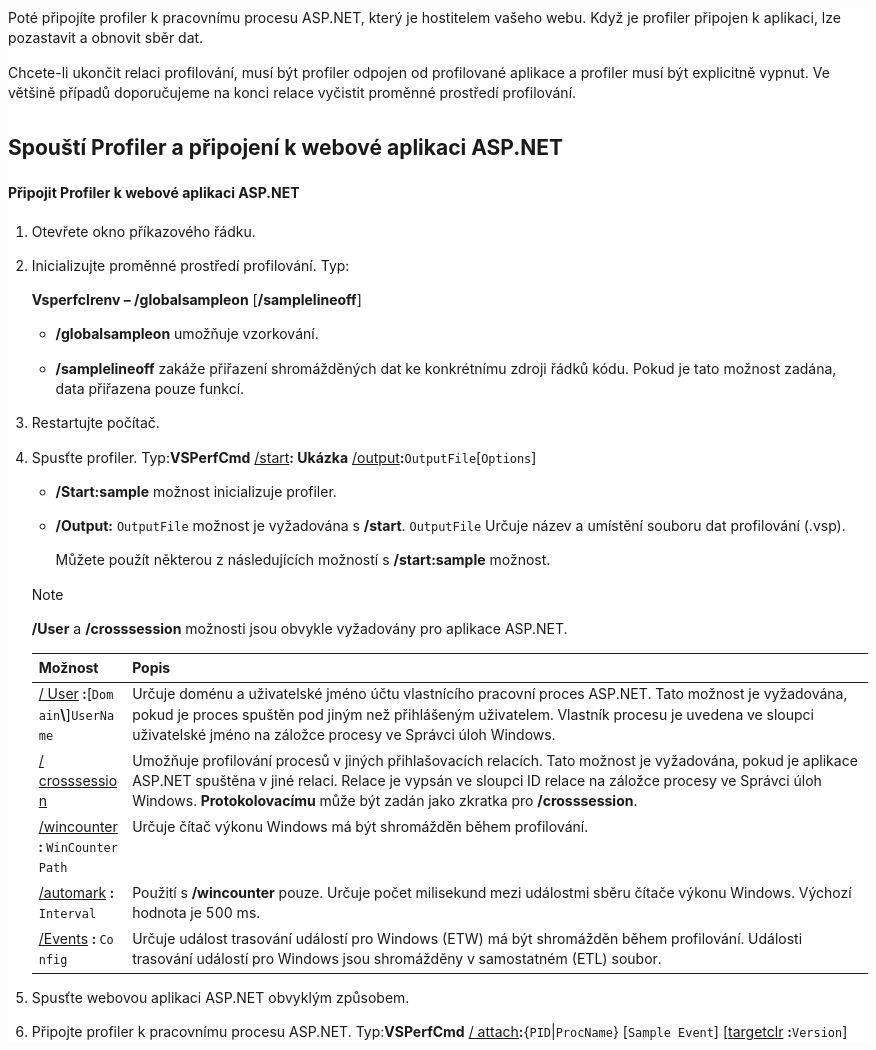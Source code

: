  Poté připojíte profiler k pracovnímu procesu ASP.NET, který je hostitelem vašeho webu. Když je profiler připojen k aplikaci, lze pozastavit a obnovit sběr dat.  

 Chcete-li ukončit relaci profilování, musí být profiler odpojen od profilované aplikace a profiler musí být explicitně vypnut. Ve většině případů doporučujeme na konci relace vyčistit proměnné prostředí profilování.  

## <a name="starting-the-profiler-and-attaching-to-an-aspnet-web-application"></a>Spouští Profiler a připojení k webové aplikaci ASP.NET  

#### <a name="to-attach-the-profiler-to-an-aspnet-web-application"></a>Připojit Profiler k webové aplikaci ASP.NET  

1. Otevřete okno příkazového řádku.  

2. Inicializujte proměnné prostředí profilování. Typ:  

    **Vsperfclrenv – /globalsampleon** [**/samplelineoff**]  

   - **/globalsampleon** umožňuje vzorkování.  

   - **/samplelineoff** zakáže přiřazení shromážděných dat ke konkrétnímu zdroji řádků kódu. Pokud je tato možnost zadána, data přiřazena pouze funkcí.  

3. Restartujte počítač.  

4. Spusťte profiler. Typ:**VSPerfCmd** [/start](../profiling/start.md)**: Ukázka** [/output](../profiling/output.md)**:**`OutputFile`[`Options`]  

   - **/Start:sample** možnost inicializuje profiler.  

   - **/Output:** `OutputFile` možnost je vyžadována s **/start**. `OutputFile` Určuje název a umístění souboru dat profilování (.vsp).  

     Můžete použít některou z následujících možností s **/start:sample** možnost.  

   > [!NOTE]
   > **/User** a **/crosssession** možnosti jsou obvykle vyžadovány pro aplikace ASP.NET.  

   |                                 Možnost                                  |                                                                                                                                                        Popis                                                                                                                                                        |
   |-------------------------------------------------------------------------|---------------------------------------------------------------------------------------------------------------------------------------------------------------------------------------------------------------------------------------------------------------------------------------------------------------------------|
   | [/ User](../profiling/user-vsperfcmd.md) **:**[`Domain`**\\**]`UserName` |                   Určuje doménu a uživatelské jméno účtu vlastnícího pracovní proces ASP.NET. Tato možnost je vyžadována, pokud je proces spuštěn pod jiným než přihlášeným uživatelem. Vlastník procesu je uvedena ve sloupci uživatelské jméno na záložce procesy ve Správci úloh Windows.                    |
   |              [/ crosssession](../profiling/crosssession.md)              | Umožňuje profilování procesů v jiných přihlašovacích relacích. Tato možnost je vyžadována, pokud je aplikace ASP.NET spuštěna v jiné relaci. Relace je vypsán ve sloupci ID relace na záložce procesy ve Správci úloh Windows. **Protokolovacímu** může být zadán jako zkratka pro **/crosssession**. |
   |    [/wincounter](../profiling/wincounter.md) **:** `WinCounterPath`     |                                                                                                                         Určuje čítač výkonu Windows má být shromážděn během profilování.                                                                                                                         |
   |         [/automark](../profiling/automark.md) **:** `Interval`          |                                                                                       Použití s **/wincounter** pouze. Určuje počet milisekund mezi událostmi sběru čítače výkonu Windows. Výchozí hodnota je 500 ms.                                                                                       |
   |       [/Events](../profiling/events-vsperfcmd.md) **:** `Config`        |                                                                                         Určuje událost trasování událostí pro Windows (ETW) má být shromážděn během profilování. Události trasování událostí pro Windows jsou shromážděny v samostatném (ETL) soubor.                                                                                          |

5. Spusťte webovou aplikaci ASP.NET obvyklým způsobem.  

6. Připojte profiler k pracovnímu procesu ASP.NET. Typ:**VSPerfCmd** [/ attach](../profiling/attach.md)**:**{`PID`&#124;`ProcName`} [`Sample Event`] [[targetclr](../profiling/targetclr.md) **:**`Version`]  
